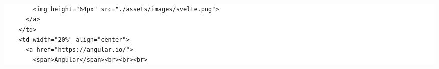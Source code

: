             <img height="64px" src="./assets/images/svelte.png">
          </a>
        </td>
        <td width="20%" align="center">
          <a href="https://angular.io/">
            <span>Angular</span><br><br><br>